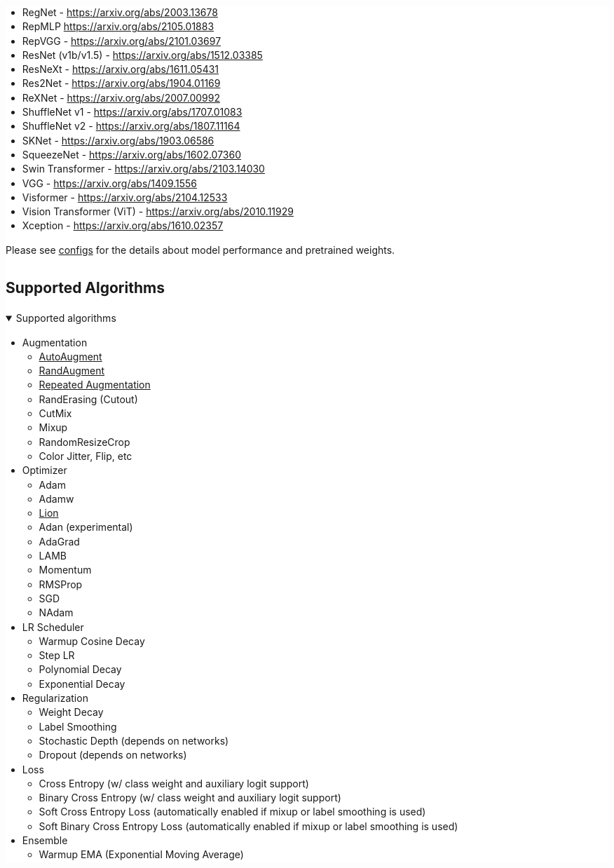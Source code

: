 * RegNet - https://arxiv.org/abs/2003.13678
* RepMLP https://arxiv.org/abs/2105.01883
* RepVGG - https://arxiv.org/abs/2101.03697
* ResNet (v1b/v1.5) - https://arxiv.org/abs/1512.03385
* ResNeXt - https://arxiv.org/abs/1611.05431
* Res2Net - https://arxiv.org/abs/1904.01169
* ReXNet - https://arxiv.org/abs/2007.00992
* ShuffleNet v1 - https://arxiv.org/abs/1707.01083
* ShuffleNet v2 - https://arxiv.org/abs/1807.11164
* SKNet - https://arxiv.org/abs/1903.06586
* SqueezeNet - https://arxiv.org/abs/1602.07360
* Swin Transformer - https://arxiv.org/abs/2103.14030
* VGG - https://arxiv.org/abs/1409.1556
* Visformer - https://arxiv.org/abs/2104.12533
* Vision Transformer (ViT) - https://arxiv.org/abs/2010.11929
* Xception - https://arxiv.org/abs/1610.02357

Please see [configs](./configs) for the details about model performance and pretrained weights.

</details>

## Supported Algorithms
<details open>
<summary> Supported algorithms </summary>

* Augmentation
	* [AutoAugment](https://arxiv.org/abs/1805.09501)
	* [RandAugment](https://arxiv.org/abs/1909.13719)
	* [Repeated Augmentation](https://openaccess.thecvf.com/content_CVPR_2020/papers/Hoffer_Augment_Your_Batch_Improving_Generalization_Through_Instance_Repetition_CVPR_2020_paper.pdf)
	* RandErasing (Cutout)
	* CutMix
	* Mixup
	* RandomResizeCrop
	* Color Jitter, Flip, etc
* Optimizer
	* Adam
	* Adamw
	* [Lion](https://arxiv.org/abs/2302.06675)
	* Adan (experimental)
	* AdaGrad
	* LAMB
	* Momentum
	* RMSProp
	* SGD
	* NAdam
* LR Scheduler
	* Warmup Cosine Decay
	* Step LR
	* Polynomial Decay
	* Exponential Decay
* Regularization
	* Weight Decay
	* Label Smoothing
	* Stochastic Depth (depends on networks)
	* Dropout (depends on networks)
* Loss
	* Cross Entropy (w/ class weight and auxiliary logit support)
	* Binary Cross Entropy  (w/ class weight and auxiliary logit support)
	* Soft Cross Entropy Loss (automatically enabled if mixup or label smoothing is used)
	* Soft Binary Cross Entropy Loss (automatically enabled if mixup or label smoothing is used)
* Ensemble
	* Warmup EMA (Exponential Moving Average)
</details>
